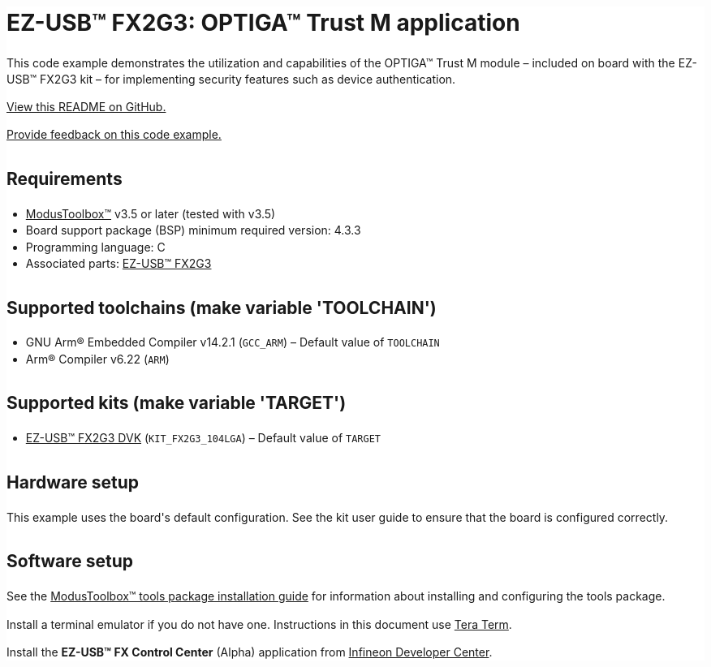 # EZ-USB&trade; FX2G3: OPTIGA&trade; Trust M application

This code example demonstrates the utilization and capabilities of the OPTIGA&trade; Trust M module – included on board with the EZ-USB&trade; FX2G3 kit – for implementing security features such as device authentication.


[View this README on GitHub.](https://github.com/Infineon/mtb-example-fx2g3-optiga-trust-m)

[Provide feedback on this code example.](https://cypress.co1.qualtrics.com/jfe/form/SV_1NTns53sK2yiljn?Q_EED=eyJVbmlxdWUgRG9jIElkIjoiQ0UyNDEwNzIiLCJTcGVjIE51bWJlciI6IjAwMi00MTA3MiIsIkRvYyBUaXRsZSI6IkVaLVVTQiZ0cmFkZTsgRlgyRzM6IE9QVElHQSZ0cmFkZTsgVHJ1c3QgTSBhcHBsaWNhdGlvbiIsInJpZCI6InN1a3UiLCJEb2MgdmVyc2lvbiI6IjEuMC4xIiwiRG9jIExhbmd1YWdlIjoiRW5nbGlzaCIsIkRvYyBEaXZpc2lvbiI6Ik1DRCIsIkRvYyBCVSI6IldJUkVEIiwiRG9jIEZhbWlseSI6IkhTTFNfVVNCIn0=)


## Requirements


- [ModusToolbox&trade;](https://www.infineon.com/modustoolbox) v3.5 or later (tested with v3.5)
- Board support package (BSP) minimum required version: 4.3.3
- Programming language: C
- Associated parts: [EZ-USB&trade; FX2G3](https://www.infineon.com/cms/en/product/promopages/ez-usb-fx2g3/)



## Supported toolchains (make variable 'TOOLCHAIN')

- GNU Arm&reg; Embedded Compiler v14.2.1 (`GCC_ARM`) – Default value of `TOOLCHAIN`
- Arm&reg; Compiler v6.22 (`ARM`)


## Supported kits (make variable 'TARGET')

- [EZ-USB&trade; FX2G3 DVK](https://www.infineon.com/cms/en/product/promopages/ez-usb-fx2g3/) (`KIT_FX2G3_104LGA`) – Default value of `TARGET`


## Hardware setup

This example uses the board's default configuration. See the kit user guide to ensure that the board is configured correctly.


## Software setup

See the [ModusToolbox&trade; tools package installation guide](https://www.infineon.com/ModusToolboxInstallguide) for information about installing and configuring the tools package.

Install a terminal emulator if you do not have one. Instructions in this document use [Tera Term](https://teratermproject.github.io/index-en.html).

Install the **EZ-USB&trade; FX Control Center** (Alpha) application from [Infineon Developer Center](https://softwaretools.infineon.com/tools/com.ifx.tb.tool.ezusbfxcontrolcenter).
